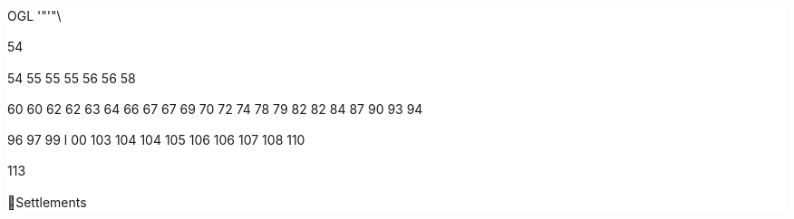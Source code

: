 OGL
'"'"\

54

54
55
55
55
56
56
58

60
60
62
62
63
64
66
67
67
69
70
72
74
78
79
82
82
84
87
90
93
94

96
97
99
l 00
103
104
104
105
106
106
107
108
110

113

Settlements

